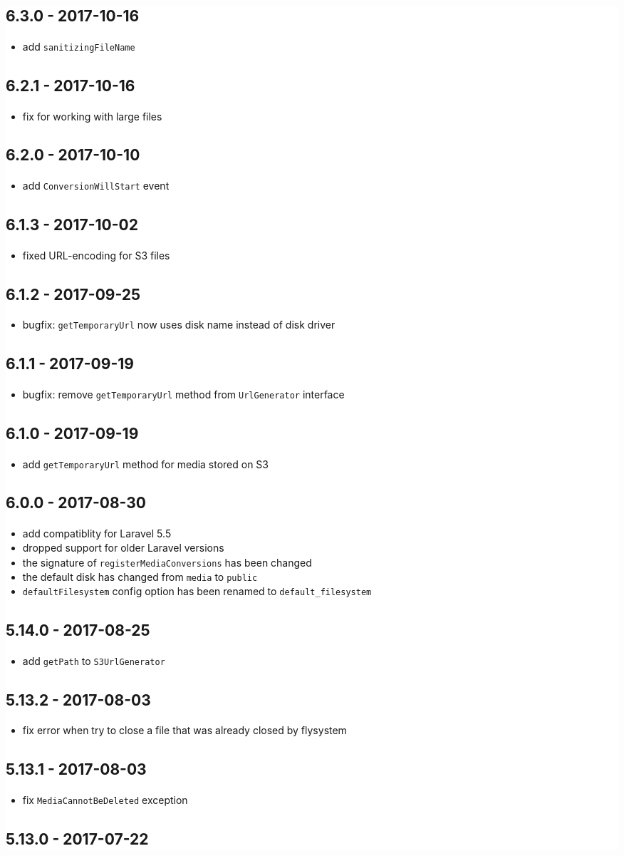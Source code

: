 ## 6.3.0 - 2017-10-16

- add `sanitizingFileName`

## 6.2.1 - 2017-10-16

- fix for working with large files

## 6.2.0 - 2017-10-10

- add `ConversionWillStart` event

## 6.1.3 - 2017-10-02

- fixed URL-encoding for S3 files

## 6.1.2 - 2017-09-25

- bugfix: `getTemporaryUrl` now uses disk name instead of disk driver

## 6.1.1 - 2017-09-19

- bugfix: remove `getTemporaryUrl` method from `UrlGenerator` interface

## 6.1.0 - 2017-09-19

- add `getTemporaryUrl` method for media stored on S3

## 6.0.0 - 2017-08-30

- add compatiblity for Laravel 5.5
- dropped support for older Laravel versions
- the signature of `registerMediaConversions` has been changed
- the default disk has changed from `media` to `public`
- `defaultFilesystem` config option has been renamed to `default_filesystem`

## 5.14.0 - 2017-08-25

- add `getPath` to `S3UrlGenerator`

## 5.13.2 - 2017-08-03

- fix error when try to close a file that was already closed by flysystem

## 5.13.1 - 2017-08-03
- fix `MediaCannotBeDeleted` exception

## 5.13.0 - 2017-07-22
